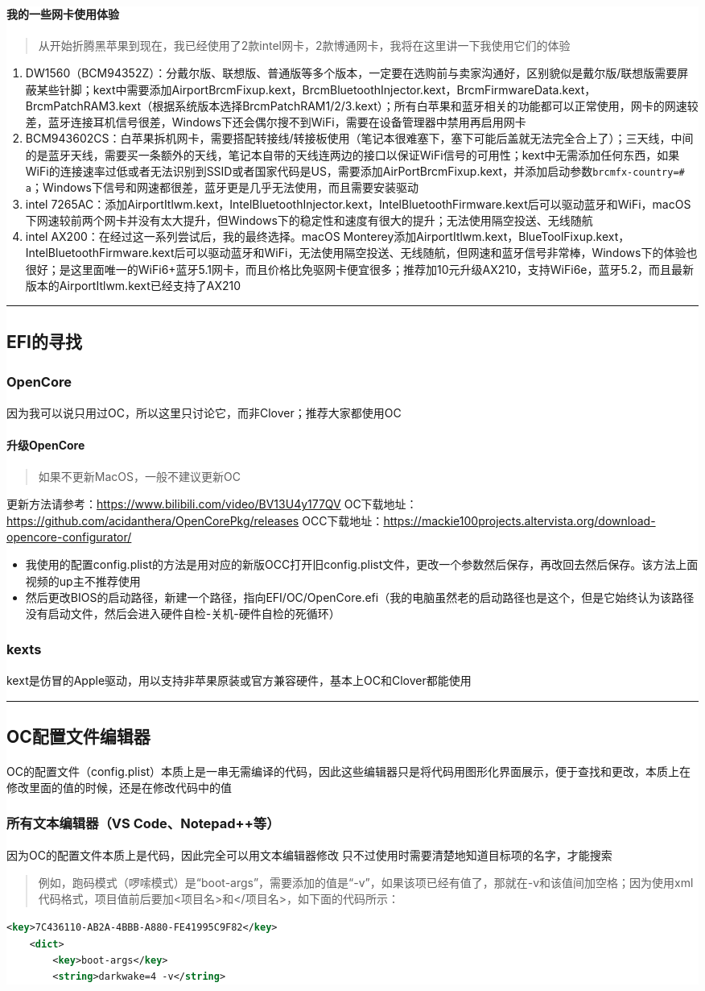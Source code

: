#### 我的一些网卡使用体验

> 从开始折腾黑苹果到现在，我已经使用了2款intel网卡，2款博通网卡，我将在这里讲一下我使用它们的体验

1. DW1560（BCM94352Z）：分戴尔版、联想版、普通版等多个版本，一定要在选购前与卖家沟通好，区别貌似是戴尔版/联想版需要屏蔽某些针脚；kext中需要添加AirportBrcmFixup.kext，BrcmBluetoothInjector.kext，BrcmFirmwareData.kext，BrcmPatchRAM3.kext（根据系统版本选择BrcmPatchRAM1/2/3.kext）；所有白苹果和蓝牙相关的功能都可以正常使用，网卡的网速较差，蓝牙连接耳机信号很差，Windows下还会偶尔搜不到WiFi，需要在设备管理器中禁用再启用网卡
2. BCM943602CS：白苹果拆机网卡，需要搭配转接线/转接板使用（笔记本很难塞下，塞下可能后盖就无法完全合上了）；三天线，中间的是蓝牙天线，需要买一条额外的天线，笔记本自带的天线连两边的接口以保证WiFi信号的可用性；kext中无需添加任何东西，如果WiFi的连接速率过低或者无法识别到SSID或者国家代码是US，需要添加AirPortBrcmFixup.kext，并添加启动参数`brcmfx-country=#a`；Windows下信号和网速都很差，蓝牙更是几乎无法使用，而且需要安装驱动
3. intel 7265AC：添加AirportItlwm.kext，IntelBluetoothInjector.kext，IntelBluetoothFirmware.kext后可以驱动蓝牙和WiFi，macOS下网速较前两个网卡并没有太大提升，但Windows下的稳定性和速度有很大的提升；无法使用隔空投送、无线随航
4. intel AX200：在经过这一系列尝试后，我的最终选择。macOS Monterey添加AirportItlwm.kext，BlueToolFixup.kext，IntelBluetoothFirmware.kext后可以驱动蓝牙和WiFi，无法使用隔空投送、无线随航，但网速和蓝牙信号非常棒，Windows下的体验也很好；是这里面唯一的WiFi6+蓝牙5.1网卡，而且价格比免驱网卡便宜很多；推荐加10元升级AX210，支持WiFi6e，蓝牙5.2，而且最新版本的AirportItlwm.kext已经支持了AX210



----


## EFI的寻找

### OpenCore
因为我可以说只用过OC，所以这里只讨论它，而非Clover；推荐大家都使用OC

#### 升级OpenCore
> 如果不更新MacOS，一般不建议更新OC

更新方法请参考：https://www.bilibili.com/video/BV13U4y177QV
OC下载地址：https://github.com/acidanthera/OpenCorePkg/releases
OCC下载地址：https://mackie100projects.altervista.org/download-opencore-configurator/

- 我使用的配置config.plist的方法是用对应的新版OCC打开旧config.plist文件，更改一个参数然后保存，再改回去然后保存。该方法上面视频的up主不推荐使用
- 然后更改BIOS的启动路径，新建一个路径，指向EFI/OC/OpenCore.efi（我的电脑虽然老的启动路径也是这个，但是它始终认为该路径没有启动文件，然后会进入硬件自检-关机-硬件自检的死循环）

### kexts
kext是仿冒的Apple驱动，用以支持非苹果原装或官方兼容硬件，基本上OC和Clover都能使用

----



## OC配置文件编辑器

OC的配置文件（config.plist）本质上是一串无需编译的代码，因此这些编辑器只是将代码用图形化界面展示，便于查找和更改，本质上在修改里面的值的时候，还是在修改代码中的值
### 所有文本编辑器（VS Code、Notepad++等）
因为OC的配置文件本质上是代码，因此完全可以用文本编辑器修改
只不过使用时需要清楚地知道目标项的名字，才能搜索
>例如，跑码模式（啰嗦模式）是“boot-args”，需要添加的值是“-v”，如果该项已经有值了，那就在-v和该值间加空格；因为使用xml代码格式，项目值前后要加<项目名>和</项目名>，如下面的代码所示：

```xml
<key>7C436110-AB2A-4BBB-A880-FE41995C9F82</key>
	<dict>
		<key>boot-args</key>
		<string>darkwake=4 -v</string>
```

